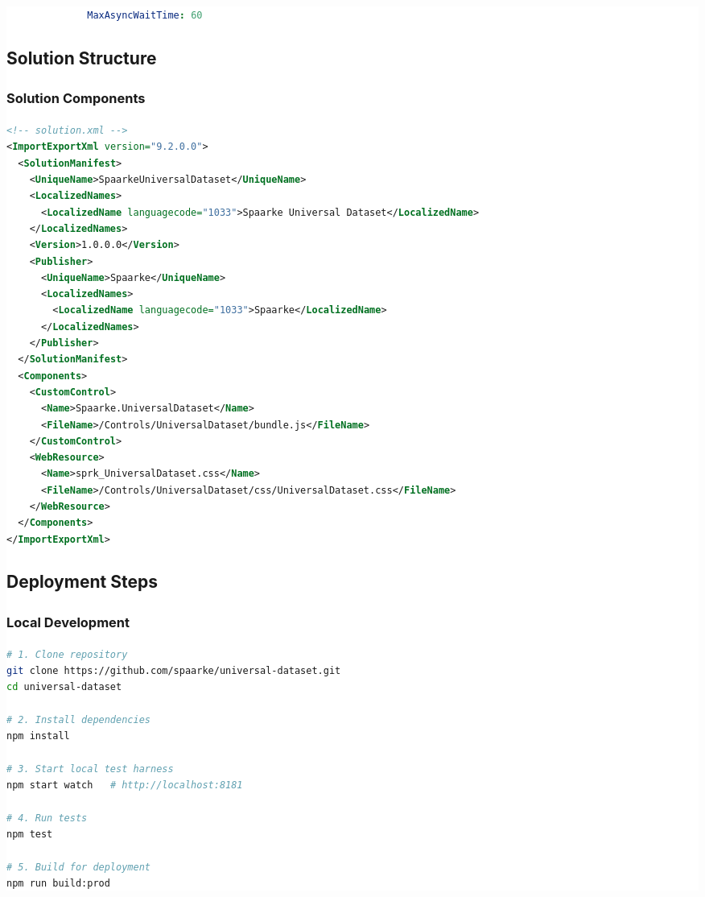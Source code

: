 ```yaml
              MaxAsyncWaitTime: 60
```

## Solution Structure
### Solution Components
```xml
<!-- solution.xml -->
<ImportExportXml version="9.2.0.0">
  <SolutionManifest>
    <UniqueName>SpaarkeUniversalDataset</UniqueName>
    <LocalizedNames>
      <LocalizedName languagecode="1033">Spaarke Universal Dataset</LocalizedName>
    </LocalizedNames>
    <Version>1.0.0.0</Version>
    <Publisher>
      <UniqueName>Spaarke</UniqueName>
      <LocalizedNames>
        <LocalizedName languagecode="1033">Spaarke</LocalizedName>
      </LocalizedNames>
    </Publisher>
  </SolutionManifest>
  <Components>
    <CustomControl>
      <Name>Spaarke.UniversalDataset</Name>
      <FileName>/Controls/UniversalDataset/bundle.js</FileName>
    </CustomControl>
    <WebResource>
      <Name>sprk_UniversalDataset.css</Name>
      <FileName>/Controls/UniversalDataset/css/UniversalDataset.css</FileName>
    </WebResource>
  </Components>
</ImportExportXml>
```

## Deployment Steps
### Local Development
```bash
# 1. Clone repository
git clone https://github.com/spaarke/universal-dataset.git
cd universal-dataset

# 2. Install dependencies
npm install

# 3. Start local test harness
npm start watch   # http://localhost:8181

# 4. Run tests
npm test

# 5. Build for deployment
npm run build:prod
```
